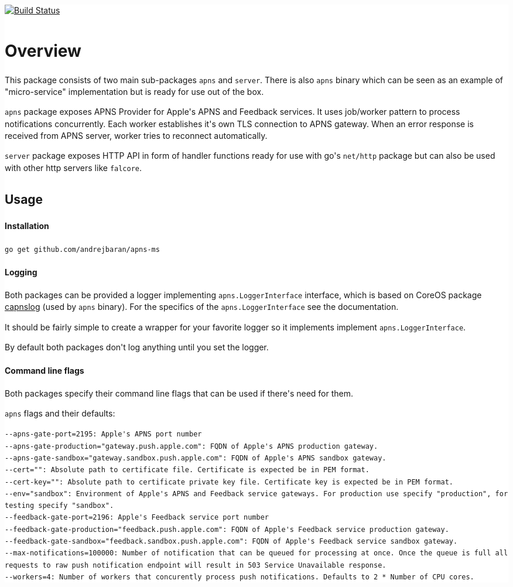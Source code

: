 [![Build Status](https://travis-ci.org/andrejbaran/apns-ms.svg?branch=master)](https://travis-ci.org/andrejbaran/apns-ms)

# Overview

This package consists of two main sub-packages `apns` and `server`. There is also `apns` binary which can be seen as an example of "micro-service" implementation but is ready for use out of the box.

`apns` package exposes APNS Provider for Apple's APNS and Feedback services. It uses job/worker pattern to process notifications concurrently. Each worker establishes it's own TLS connection to APNS gateway. When an error response is received from APNS server, worker tries to reconnect automatically.

`server` package exposes HTTP API in form of handler functions ready for use with go's `net/http` package but can also be used with other http servers like `falcore`.

## Usage
#### Installation

```bash
go get github.com/andrejbaran/apns-ms
```

#### Logging

Both packages can be provided a logger implementing `apns.LoggerInterface` interface, which is based on CoreOS package [capnslog](https://github.com/coreos/pkg/tree/master/capnslog) (used by `apns` binary). For the specifics of the `apns.LoggerInterface` see the documentation.

It should be fairly simple to create a wrapper for your favorite logger so it implements implement `apns.LoggerInterface`.

By default both packages don't log anything until you set the logger.

#### Command line flags
Both packages specify their command line flags that can be used if there's need for them.

`apns` flags and their defaults:
```
--apns-gate-port=2195: Apple's APNS port number
--apns-gate-production="gateway.push.apple.com": FQDN of Apple's APNS production gateway.
--apns-gate-sandbox="gateway.sandbox.push.apple.com": FQDN of Apple's APNS sandbox gateway.
--cert="": Absolute path to certificate file. Certificate is expected be in PEM format.
--cert-key="": Absolute path to certificate private key file. Certificate key is expected be in PEM format.
--env="sandbox": Environment of Apple's APNS and Feedback service gateways. For production use specify "production", for testing specify "sandbox".
--feedback-gate-port=2196: Apple's Feedback service port number
--feedback-gate-production="feedback.push.apple.com": FQDN of Apple's Feedback service production gateway.
--feedback-gate-sandbox="feedback.sandbox.push.apple.com": FQDN of Apple's Feedback service sandbox gateway.
--max-notifications=100000: Number of notification that can be queued for processing at once. Once the queue is full all requests to raw push notification endpoint will result in 503 Service Unavailable response.
--workers=4: Number of workers that concurently process push notifications. Defaults to 2 * Number of CPU cores.
```
